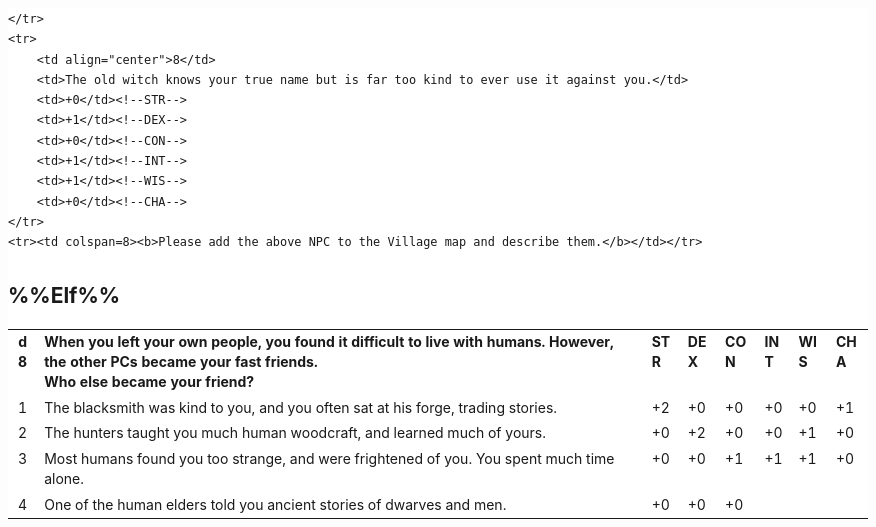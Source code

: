 	</tr>
	<tr>
		<td align="center">8</td>
		<td>The old witch knows your true name but is far too kind to ever use it against you.</td>
		<td>+0</td><!--STR-->
		<td>+1</td><!--DEX-->
		<td>+0</td><!--CON-->
		<td>+1</td><!--INT-->
		<td>+1</td><!--WIS-->
		<td>+0</td><!--CHA-->
	</tr>
	<tr><td colspan=8><b>Please add the above NPC to the Village map and describe them.</b></td></tr>
</table>

## %%Elf%%
<table>
	<tr>
		<td align="center"><b>d8</b></td>
		<td><b>When you left your own people, you found it difficult to live with humans. However, the other PCs became your fast friends.<br/>Who else became your friend?</b></td>
		<td><b>STR</b></td>
		<td><b>DEX</b></td>
		<td><b>CON</b></td>
		<td><b>INT</b></td>
		<td><b>WIS</b></td>
		<td><b>CHA</b></td>
	</tr>
	<tr>
		<td align="center">1</td>
		<td>The blacksmith was kind to you, and you often sat at his forge, trading stories.</td>
		<td>+2</td><!--STR-->
		<td>+0</td><!--DEX-->
		<td>+0</td><!--CON-->
		<td>+0</td><!--INT-->
		<td>+0</td><!--WIS-->
		<td>+1</td><!--CHA-->
	</tr>
	<tr>
		<td align="center">2</td>
		<td>The hunters taught you much human woodcraft, and learned much of yours. </td>
		<td>+0</td><!--STR-->
		<td>+2</td><!--DEX-->
		<td>+0</td><!--CON-->
		<td>+0</td><!--INT-->
		<td>+1</td><!--WIS-->
		<td>+0</td><!--CHA-->
	</tr>
	<tr>
		<td align="center">3</td>
		<td>Most humans found you too strange, and were frightened of you. You spent much time alone.</td>
		<td>+0</td><!--STR-->
		<td>+0</td><!--DEX-->
		<td>+1</td><!--CON-->
		<td>+1</td><!--INT-->
		<td>+1</td><!--WIS-->
		<td>+0</td><!--CHA-->
	</tr>
	<tr>
		<td align="center">4</td>
		<td>One of the human elders told you ancient stories of dwarves and men.</td>
		<td>+0</td><!--STR-->
		<td>+0</td><!--DEX-->
		<td>+0</td><!--CON-->